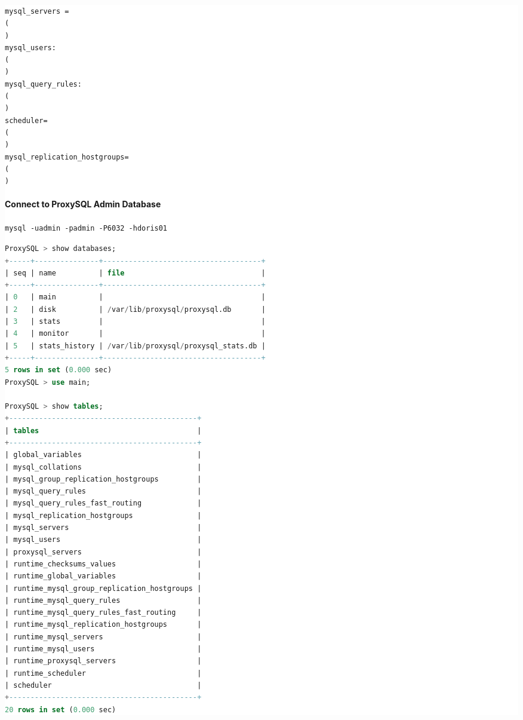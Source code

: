 ```text
mysql_servers =
(
)
mysql_users:
(
)
mysql_query_rules:
(
)
scheduler=
(
)
mysql_replication_hostgroups=
(
)
```

#### Connect to ProxySQL Admin Database

```shell
mysql -uadmin -padmin -P6032 -hdoris01
```

```sql
ProxySQL > show databases;
+-----+---------------+-------------------------------------+
| seq | name          | file                                |
+-----+---------------+-------------------------------------+
| 0   | main          |                                     |
| 2   | disk          | /var/lib/proxysql/proxysql.db       |
| 3   | stats         |                                     |
| 4   | monitor       |                                     |
| 5   | stats_history | /var/lib/proxysql/proxysql_stats.db |
+-----+---------------+-------------------------------------+
5 rows in set (0.000 sec)
ProxySQL > use main;

ProxySQL > show tables;
+--------------------------------------------+
| tables                                     |
+--------------------------------------------+
| global_variables                           |
| mysql_collations                           |
| mysql_group_replication_hostgroups         |
| mysql_query_rules                          |
| mysql_query_rules_fast_routing             |
| mysql_replication_hostgroups               |
| mysql_servers                              |
| mysql_users                                |
| proxysql_servers                           |
| runtime_checksums_values                   |
| runtime_global_variables                   |
| runtime_mysql_group_replication_hostgroups |
| runtime_mysql_query_rules                  |
| runtime_mysql_query_rules_fast_routing     |
| runtime_mysql_replication_hostgroups       |
| runtime_mysql_servers                      |
| runtime_mysql_users                        |
| runtime_proxysql_servers                   |
| runtime_scheduler                          |
| scheduler                                  |
+--------------------------------------------+
20 rows in set (0.000 sec)
```
